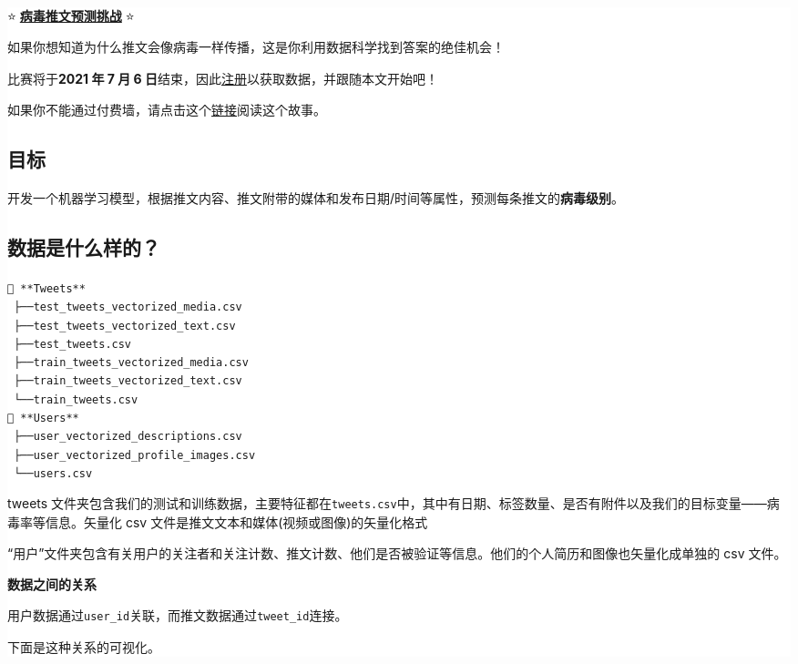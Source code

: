 ⭐ [**病毒推文预测挑战**](https://bitgrit.net/competition/12) ⭐

如果你想知道为什么推文会像病毒一样传播，这是你利用数据科学找到答案的绝佳机会！

比赛将于**2021 年 7 月 6 日**结束，因此[注册](https://bitgrit.net/competition/12)以获取数据，并跟随本文开始吧！

如果你不能通过付费墙，请点击这个[链接](/using-data-science-to-predict-viral-tweets-615b0acc2e1e?sk=5a42c1fb367c0aead5bc613d3a09089e)阅读这个故事。

## 目标

开发一个机器学习模型，根据推文内容、推文附带的媒体和发布日期/时间等属性，预测每条推文的**病毒级别**。

## 数据是什么样的？

```
📂 **Tweets**
 ├──test_tweets_vectorized_media.csv
 ├──test_tweets_vectorized_text.csv
 ├──test_tweets.csv
 ├──train_tweets_vectorized_media.csv
 ├──train_tweets_vectorized_text.csv
 └──train_tweets.csv
📂 **Users**
 ├──user_vectorized_descriptions.csv
 ├──user_vectorized_profile_images.csv
 └──users.csv
```

tweets 文件夹包含我们的测试和训练数据，主要特征都在`tweets.csv`中，其中有日期、标签数量、是否有附件以及我们的目标变量——病毒率等信息。矢量化 csv 文件是推文文本和媒体(视频或图像)的矢量化格式

“用户”文件夹包含有关用户的关注者和关注计数、推文计数、他们是否被验证等信息。他们的个人简历和图像也矢量化成单独的 csv 文件。

**数据之间的关系**

用户数据通过`user_id`关联，而推文数据通过`tweet_id`连接。

下面是这种关系的可视化。
